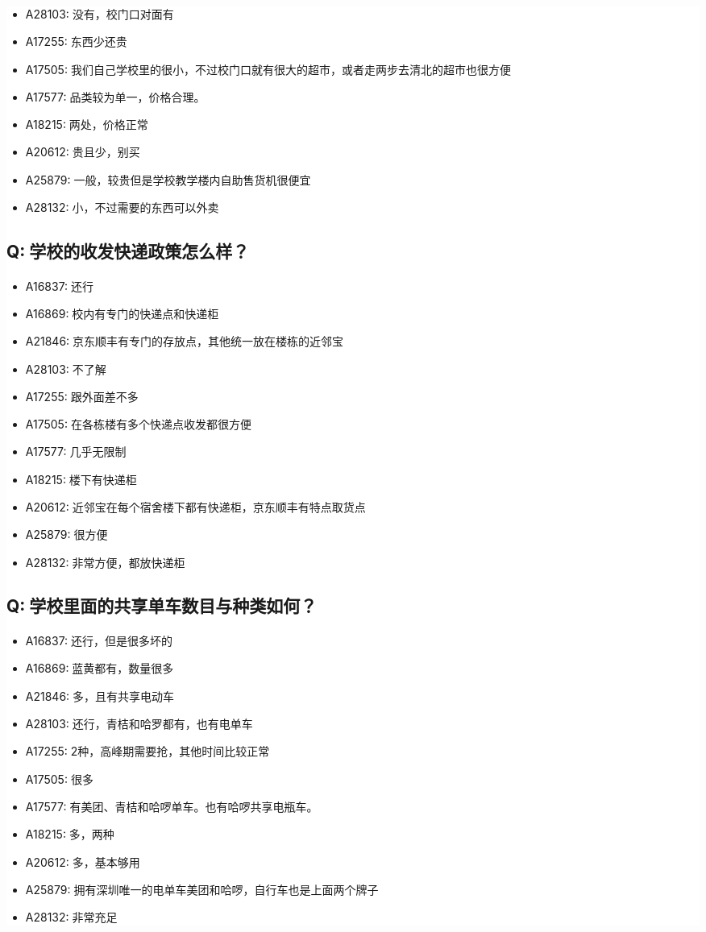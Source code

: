 - A28103: 没有，校门口对面有

- A17255: 东西少还贵

- A17505: 我们自己学校里的很小，不过校门口就有很大的超市，或者走两步去清北的超市也很方便

- A17577: 品类较为单一，价格合理。

- A18215: 两处，价格正常

- A20612: 贵且少，别买

- A25879: 一般，较贵但是学校教学楼内自助售货机很便宜

- A28132: 小，不过需要的东西可以外卖

## Q: 学校的收发快递政策怎么样？

- A16837: 还行

- A16869: 校内有专门的快递点和快递柜

- A21846: 京东顺丰有专门的存放点，其他统一放在楼栋的近邻宝

- A28103: 不了解

- A17255: 跟外面差不多

- A17505: 在各栋楼有多个快递点收发都很方便

- A17577: 几乎无限制

- A18215: 楼下有快递柜

- A20612: 近邻宝在每个宿舍楼下都有快递柜，京东顺丰有特点取货点

- A25879: 很方便

- A28132: 非常方便，都放快递柜

## Q: 学校里面的共享单车数目与种类如何？

- A16837: 还行，但是很多坏的

- A16869: 蓝黄都有，数量很多

- A21846: 多，且有共享电动车

- A28103: 还行，青桔和哈罗都有，也有电单车

- A17255: 2种，高峰期需要抢，其他时间比较正常

- A17505: 很多

- A17577: 有美团、青桔和哈啰单车。也有哈啰共享电瓶车。

- A18215: 多，两种

- A20612: 多，基本够用

- A25879: 拥有深圳唯一的电单车美团和哈啰，自行车也是上面两个牌子

- A28132: 非常充足
